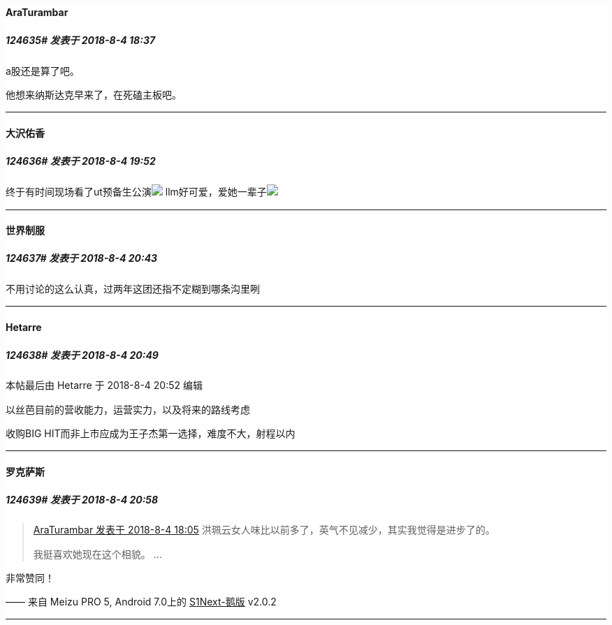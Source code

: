 ####  AraTurambar  
##### 124635#       发表于 2018-8-4 18:37


a股还是算了吧。


他想来纳斯达克早来了，在死磕主板吧。


*****

####  大沢佑香  
##### 124636#       发表于 2018-8-4 19:52


终于有时间现场看了ut预备生公演<img src="https://static.saraba1st.com/image/smiley/face2017/067.png" referrerpolicy="no-referrer">
llm好可爱，爱她一辈子<img src="https://static.saraba1st.com/image/smiley/face2017/079.png" referrerpolicy="no-referrer">


*****

####  世界制服  
##### 124637#       发表于 2018-8-4 20:43


不用讨论的这么认真，过两年这团还指不定糊到哪条沟里咧


*****

####  Hetarre  
##### 124638#       发表于 2018-8-4 20:49


 本帖最后由 Hetarre 于 2018-8-4 20:52 编辑 

以丝芭目前的营收能力，运营实力，以及将来的路线考虑

收购BIG HIT而非上市应成为王子杰第一选择，难度不大，射程以内


*****

####  罗克萨斯  
##### 124639#       发表于 2018-8-4 20:58


<blockquote><a href="httphttps://bbs.saraba1st.com/2b/forum.php?mod=redirect&amp;goto=findpost&amp;pid=40545083&amp;ptid=1105387" target="_blank">AraTurambar 发表于 2018-8-4 18:05</a>
洪珮云女人味比以前多了，英气不见减少，其实我觉得是进步了的。


我挺喜欢她现在这个相貌。 ...</blockquote>
非常赞同！

—— 来自 Meizu PRO 5, Android 7.0上的 [S1Next-鹅版](https://github.com/ykrank/S1-Next/releases) v2.0.2


*****
